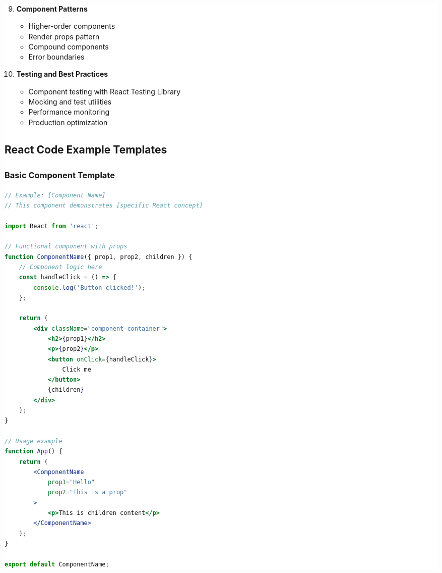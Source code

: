 9. **Component Patterns**
   - Higher-order components
   - Render props pattern
   - Compound components
   - Error boundaries

10. **Testing and Best Practices**
    - Component testing with React Testing Library
    - Mocking and test utilities
    - Performance monitoring
    - Production optimization

## React Code Example Templates

### Basic Component Template
```jsx
// Example: [Component Name]
// This component demonstrates [specific React concept]

import React from 'react';

// Functional component with props
function ComponentName({ prop1, prop2, children }) {
    // Component logic here
    const handleClick = () => {
        console.log('Button clicked!');
    };

    return (
        <div className="component-container">
            <h2>{prop1}</h2>
            <p>{prop2}</p>
            <button onClick={handleClick}>
                Click me
            </button>
            {children}
        </div>
    );
}

// Usage example
function App() {
    return (
        <ComponentName 
            prop1="Hello" 
            prop2="This is a prop"
        >
            <p>This is children content</p>
        </ComponentName>
    );
}

export default ComponentName;
```
